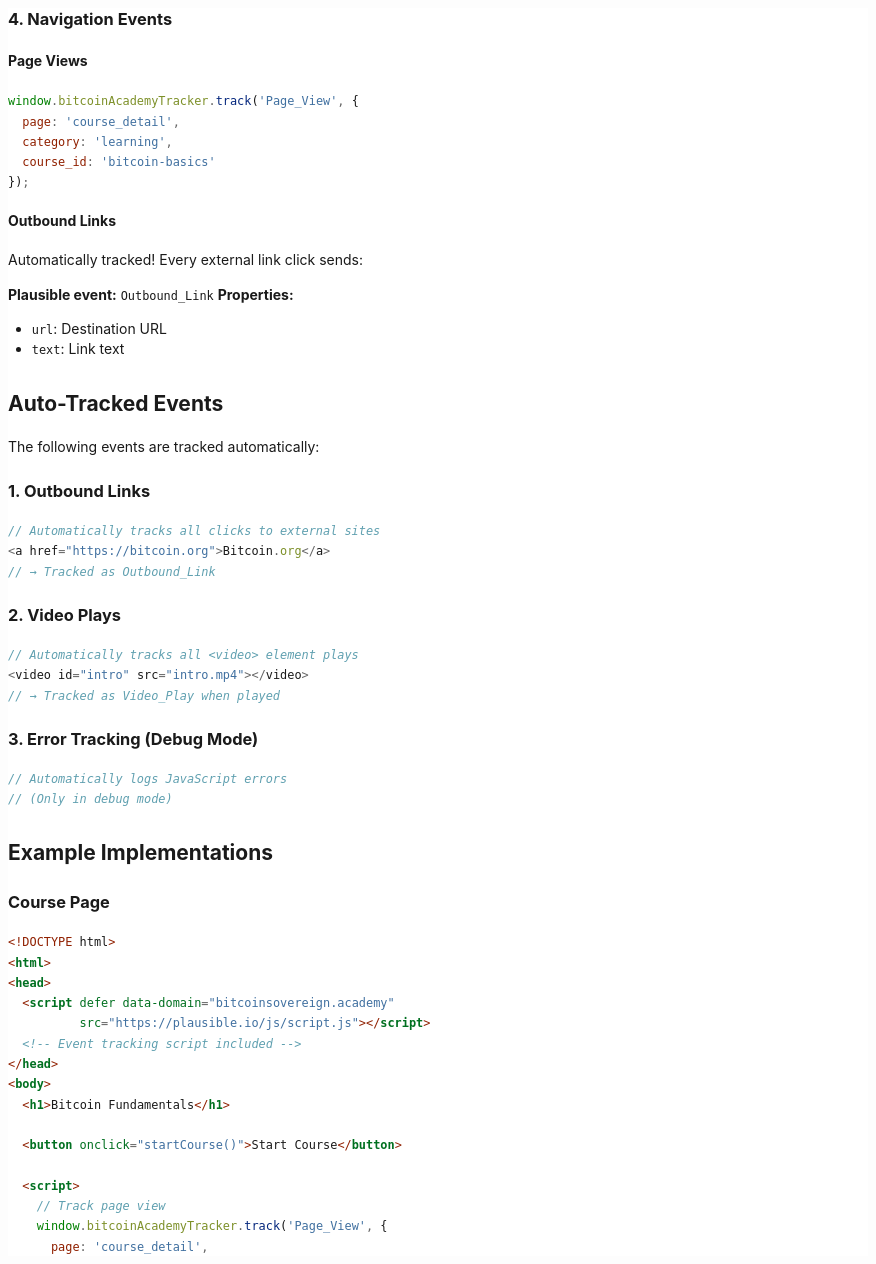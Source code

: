 ### 4. Navigation Events

#### Page Views
```javascript
window.bitcoinAcademyTracker.track('Page_View', {
  page: 'course_detail',
  category: 'learning',
  course_id: 'bitcoin-basics'
});
```

#### Outbound Links
Automatically tracked! Every external link click sends:

**Plausible event:** `Outbound_Link`
**Properties:**
- `url`: Destination URL
- `text`: Link text

## Auto-Tracked Events

The following events are tracked automatically:

### 1. Outbound Links
```javascript
// Automatically tracks all clicks to external sites
<a href="https://bitcoin.org">Bitcoin.org</a>
// → Tracked as Outbound_Link
```

### 2. Video Plays
```javascript
// Automatically tracks all <video> element plays
<video id="intro" src="intro.mp4"></video>
// → Tracked as Video_Play when played
```

### 3. Error Tracking (Debug Mode)
```javascript
// Automatically logs JavaScript errors
// (Only in debug mode)
```

## Example Implementations

### Course Page

```html
<!DOCTYPE html>
<html>
<head>
  <script defer data-domain="bitcoinsovereign.academy"
          src="https://plausible.io/js/script.js"></script>
  <!-- Event tracking script included -->
</head>
<body>
  <h1>Bitcoin Fundamentals</h1>

  <button onclick="startCourse()">Start Course</button>

  <script>
    // Track page view
    window.bitcoinAcademyTracker.track('Page_View', {
      page: 'course_detail',
```